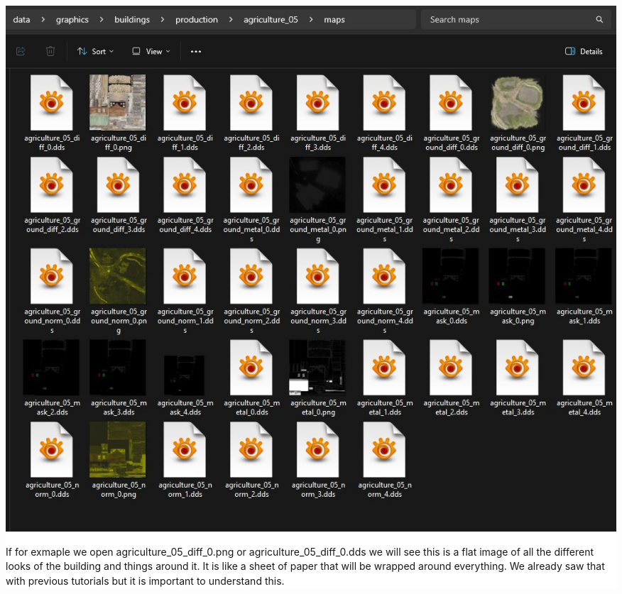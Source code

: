 ![Lumberjack's Hut variation](./_sources/blender-10-0.jpg)

If for exmaple we open agriculture_05_diff_0.png or agriculture_05_diff_0.dds we will see this is a flat image of all the different looks of the building and things around it. It is like a sheet of paper that will be wrapped around everything. We already saw that with previous tutorials but it is important to understand this.
